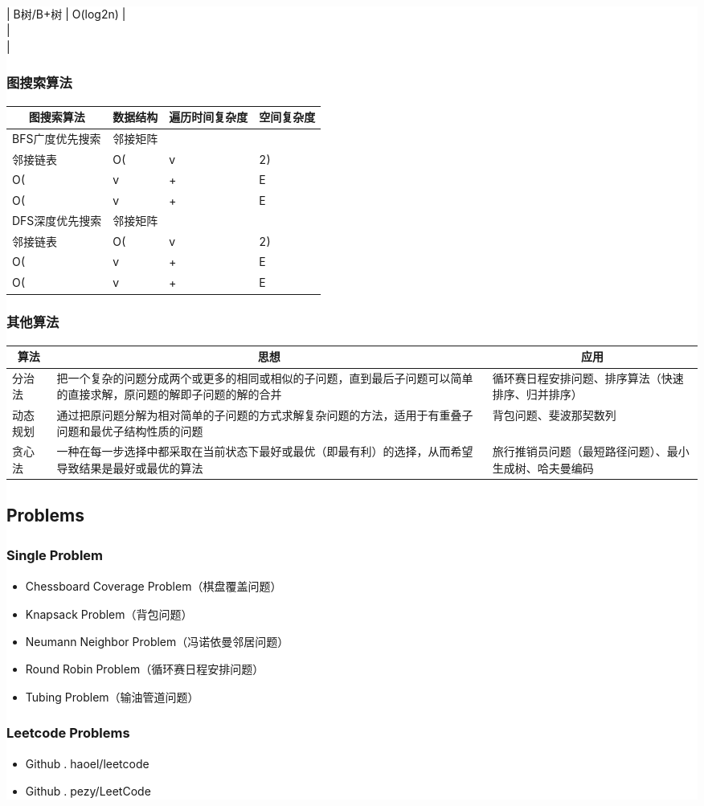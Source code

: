 | B树/B+树 | O(log2n) |   
 |   
 |

  

### 图搜索算法

| 图搜索算法 | 数据结构 | 遍历时间复杂度 | 空间复杂度 |
| --- | --- | --- | --- |
| BFS广度优先搜索 | 邻接矩阵  
邻接链表 | O(|v|2)  
O(|v|+|E|) | O(|v|2)  
O(|v|+|E|) |
| DFS深度优先搜索 | 邻接矩阵  
邻接链表 | O(|v|2)  
O(|v|+|E|) | O(|v|2)  
O(|v|+|E|) |

  

### 其他算法

| 算法 | 思想 | 应用 |
| --- | --- | --- |
| 分治法 | 把一个复杂的问题分成两个或更多的相同或相似的子问题，直到最后子问题可以简单的直接求解，原问题的解即子问题的解的合并 | 循环赛日程安排问题、排序算法（快速排序、归并排序） |
| 动态规划 | 通过把原问题分解为相对简单的子问题的方式求解复杂问题的方法，适用于有重叠子问题和最优子结构性质的问题 | 背包问题、斐波那契数列 |
| 贪心法 | 一种在每一步选择中都采取在当前状态下最好或最优（即最有利）的选择，从而希望导致结果是最好或最优的算法 | 旅行推销员问题（最短路径问题）、最小生成树、哈夫曼编码 |

  

Problems
--------

### Single Problem

*   Chessboard Coverage Problem（棋盘覆盖问题）
  
*   Knapsack Problem（背包问题）
  
*   Neumann Neighbor Problem（冯诺依曼邻居问题）
  
*   Round Robin Problem（循环赛日程安排问题）
  
*   Tubing Problem（输油管道问题）
  

### Leetcode Problems

*   Github . haoel/leetcode
  
*   Github . pezy/LeetCode
  